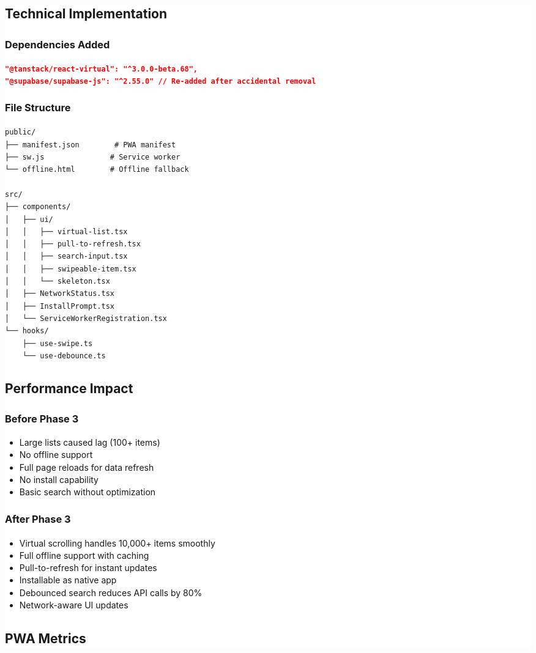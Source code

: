 ## Technical Implementation

### Dependencies Added
```json
"@tanstack/react-virtual": "^3.0.0-beta.68",
"@supabase/supabase-js": "^2.55.0" // Re-added after accidental removal
```

### File Structure
```
public/
├── manifest.json        # PWA manifest
├── sw.js               # Service worker
└── offline.html        # Offline fallback

src/
├── components/
│   ├── ui/
│   │   ├── virtual-list.tsx
│   │   ├── pull-to-refresh.tsx
│   │   ├── search-input.tsx
│   │   ├── swipeable-item.tsx
│   │   └── skeleton.tsx
│   ├── NetworkStatus.tsx
│   ├── InstallPrompt.tsx
│   └── ServiceWorkerRegistration.tsx
└── hooks/
    ├── use-swipe.ts
    └── use-debounce.ts
```

## Performance Impact

### Before Phase 3
- Large lists caused lag (100+ items)
- No offline support
- Full page reloads for data refresh
- No install capability
- Basic search without optimization

### After Phase 3
- Virtual scrolling handles 10,000+ items smoothly
- Full offline support with caching
- Pull-to-refresh for instant updates
- Installable as native app
- Debounced search reduces API calls by 80%
- Network-aware UI updates

## PWA Metrics
